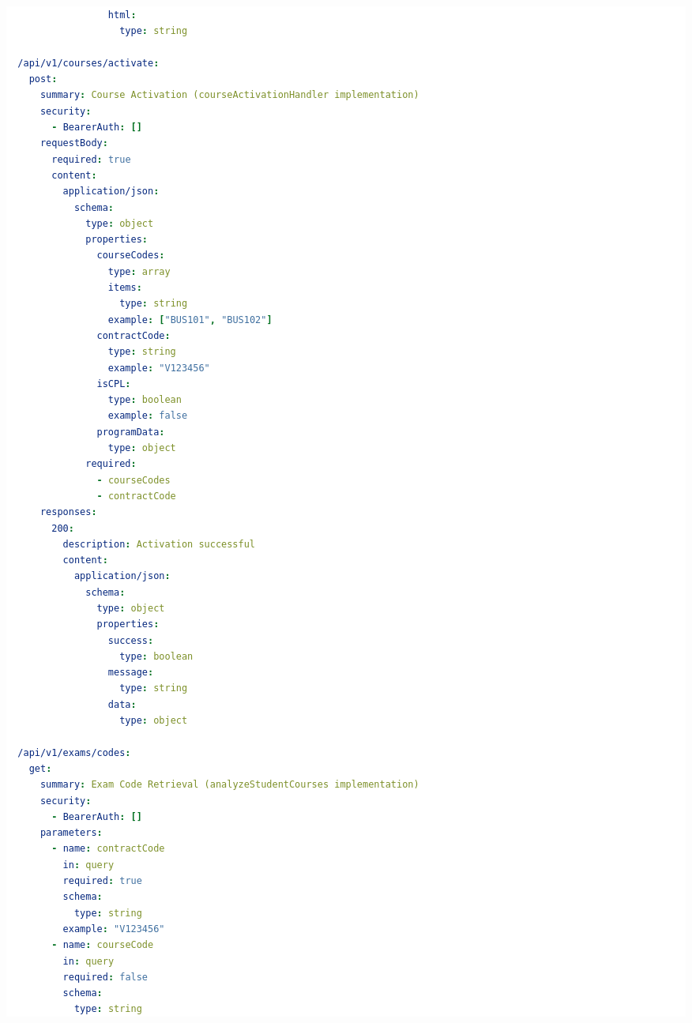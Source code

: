 ```yaml
                  html:
                    type: string
                    
  /api/v1/courses/activate:
    post:
      summary: Course Activation (courseActivationHandler implementation)
      security:
        - BearerAuth: []
      requestBody:
        required: true
        content:
          application/json:
            schema:
              type: object
              properties:
                courseCodes:
                  type: array
                  items:
                    type: string
                  example: ["BUS101", "BUS102"]
                contractCode:
                  type: string
                  example: "V123456"
                isCPL:
                  type: boolean
                  example: false
                programData:
                  type: object
              required:
                - courseCodes
                - contractCode
      responses:
        200:
          description: Activation successful
          content:
            application/json:
              schema:
                type: object
                properties:
                  success:
                    type: boolean
                  message:
                    type: string
                  data:
                    type: object

  /api/v1/exams/codes:
    get:
      summary: Exam Code Retrieval (analyzeStudentCourses implementation)
      security:
        - BearerAuth: []
      parameters:
        - name: contractCode
          in: query
          required: true
          schema:
            type: string
          example: "V123456"
        - name: courseCode
          in: query
          required: false
          schema:
            type: string
```